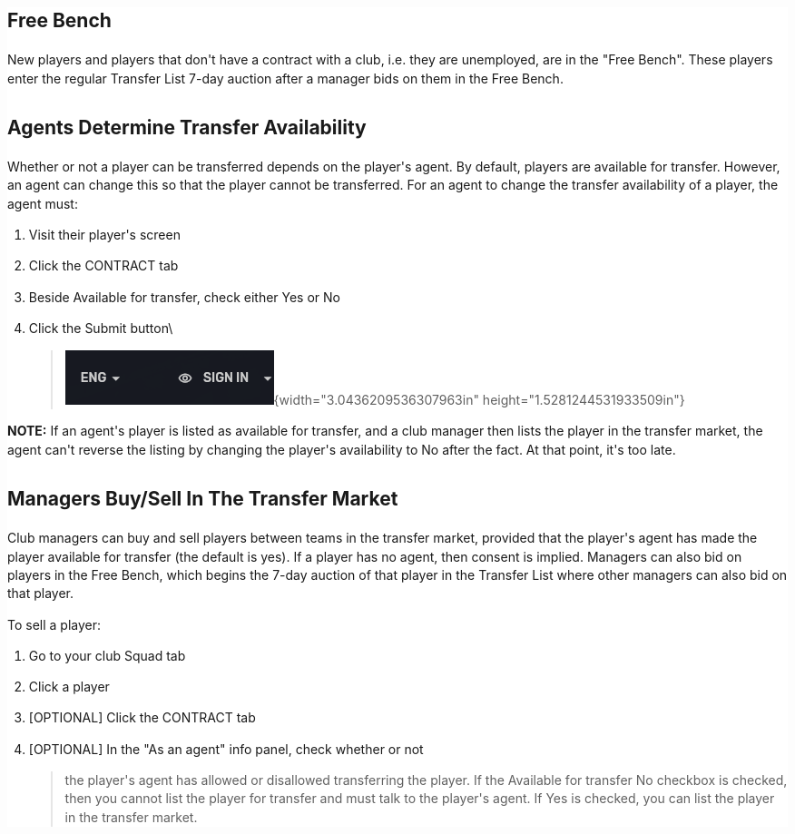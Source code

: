 ## Free Bench

New players and players that don't have a contract with a club, i.e.
they are unemployed, are in the "Free Bench". These players enter the
regular Transfer List 7-day auction after a manager bids on them in the
Free Bench.

## Agents Determine Transfer Availability

Whether or not a player can be transferred depends on the player's
agent. By default, players are available for transfer. However, an agent
can change this so that the player cannot be transferred. For an agent
to change the transfer availability of a player, the agent must:

1.  Visit their player's screen

2.  Click the CONTRACT tab

3.  Beside Available for transfer, check either Yes or No

4.  Click the Submit button\
    > ![](media/image72.png){width="3.0436209536307963in"
    > height="1.5281244531933509in"}

**NOTE:** If an agent's player is listed as available for transfer, and
a club manager then lists the player in the transfer market, the agent
can't reverse the listing by changing the player's availability to No
after the fact. At that point, it's too late.

## Managers Buy/Sell In The Transfer Market

Club managers can buy and sell players between teams in the transfer
market, provided that the player's agent has made the player available
for transfer (the default is yes). If a player has no agent, then
consent is implied. Managers can also bid on players in the Free Bench,
which begins the 7-day auction of that player in the Transfer List where
other managers can also bid on that player.

To sell a player:

1.  Go to your club Squad tab

2.  Click a player

3.  \[OPTIONAL\] Click the CONTRACT tab

4.  \[OPTIONAL\] In the "As an agent" info panel, check whether or not
    > the player's agent has allowed or disallowed transferring the
    > player. If the Available for transfer No checkbox is checked, then
    > you cannot list the player for transfer and must talk to the
    > player's agent. If Yes is checked, you can list the player in the
    > transfer market.
